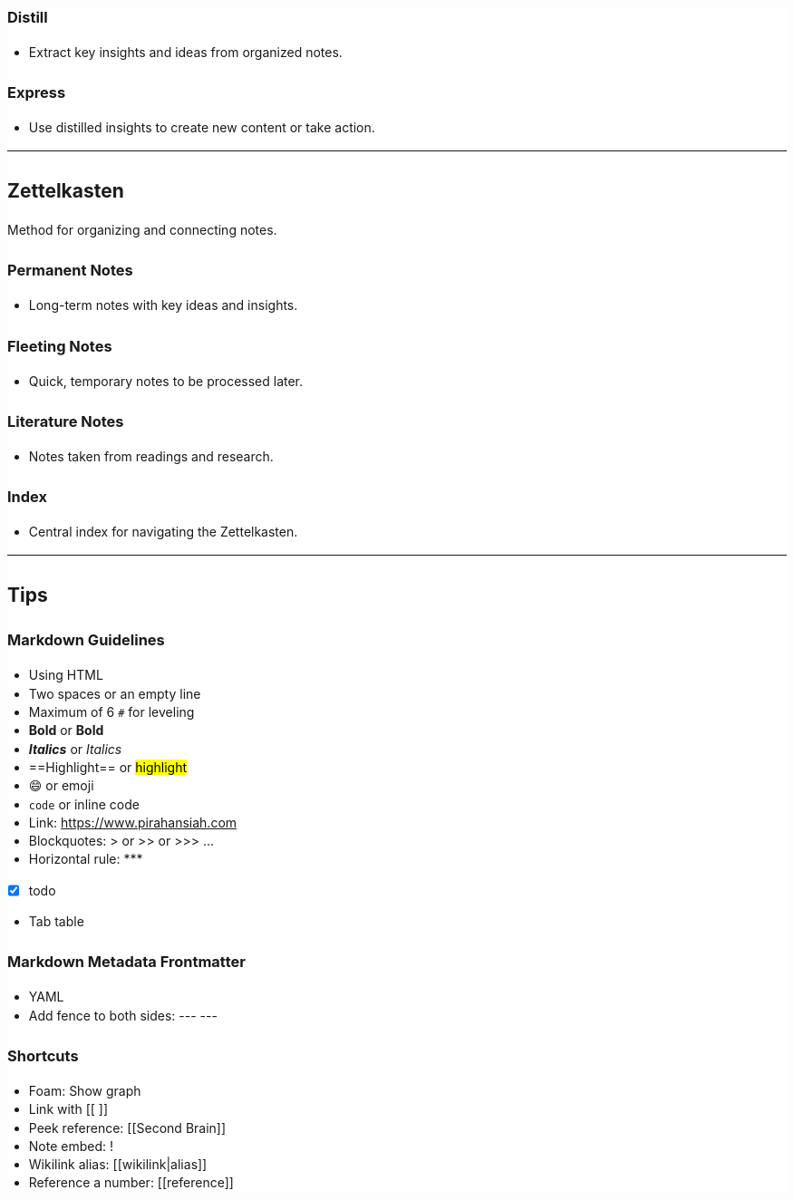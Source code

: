 ### Distill
- Extract key insights and ideas from organized notes.

### Express
- Use distilled insights to create new content or take action.

---

## Zettelkasten

Method for organizing and connecting notes.

### Permanent Notes
- Long-term notes with key ideas and insights.

### Fleeting Notes
- Quick, temporary notes to be processed later.

### Literature Notes
- Notes taken from readings and research.

### Index
- Central index for navigating the Zettelkasten.

---

## Tips

### Markdown Guidelines
- Using HTML
- Two spaces or an empty line
- Maximum of 6 `#` for leveling
- **Bold** or __Bold__
- ***Italics*** or *Italics*
- ==Highlight== or <mark>highlight</mark>
- :smile: or emoji
- `code` or inline code
- Link: https://www.pirahansiah.com
- Blockquotes: > or >> or >>> ...
- Horizontal rule: ***
- [x] todo
- Tab table

### Markdown Metadata Frontmatter
- YAML
- Add fence to both sides: --- ---

### Shortcuts
- Foam: Show graph
- Link with [[ ]]
- Peek reference: [[Second Brain]]
- Note embed: !
- Wikilink alias: [[wikilink|alias]]
- Reference a number: [[reference]]
